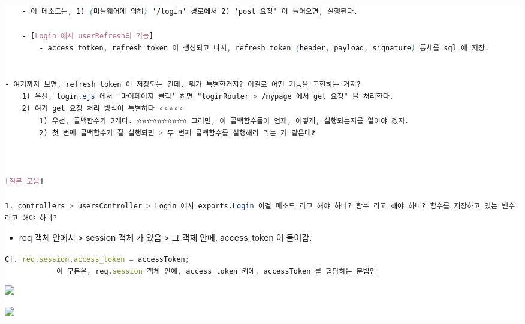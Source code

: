 ``` css
	- 이 메소드는, 1) (미들웨어에 의해) '/login' 경로에서 2) 'post 요청' 이 들어오면, 실행된다. 
	
	- [Login 에서 userRefresh의 기능]
		- access totken, refresh token 이 생성되고 나서, refresh token (header, payload, signature) 통채를 sql 에 저장. 


- 여기까지 보면, refresh token 이 저장되는 건데. 뭐가 특별한거지? 이걸로 어떤 기능을 구현하는 거지? 
	1) 우선, login.ejs 에서 '마이페이지 클릭' 하면 "loginRouter > /mypage 에서 get 요청" 을 처리한다. 
	2) 여기 get 요청 처리 방식이 특별하다 ⭐⭐⭐⭐⭐ 
		1) 우선, 콜백함수가 2개다. ⭐⭐⭐⭐⭐⭐⭐⭐⭐⭐ 그러면, 이 콜백함수들이 언제, 어떻게, 실행되는지를 알아야 겠지. 
		2) 첫 번째 콜백함수가 잘 실행되면 > 두 번째 콜백함수를 실행해라 라는 거 같은데❓ 



[질문 모음]

1. controllers > usersController > Login 에서 exports.Login 이걸 메소드 라고 해야 하나? 함수 라고 해야 하나? 함수를 저장하고 있는 변수 라고 해야 하나? 


```



- req 객체 안에서 > session 객체 가 있음  > 그 객체 안에, access_token 이 들어감. 
``` js
Cf. req.session.access_token = accessToken;
			이 구문은, req.session 객체 안에, access_token 키에, accessToken 를 할당하는 문법임
```
![](https://i.imgur.com/hboKmd2.png)


![](https://i.imgur.com/b0fKr7e.png)
